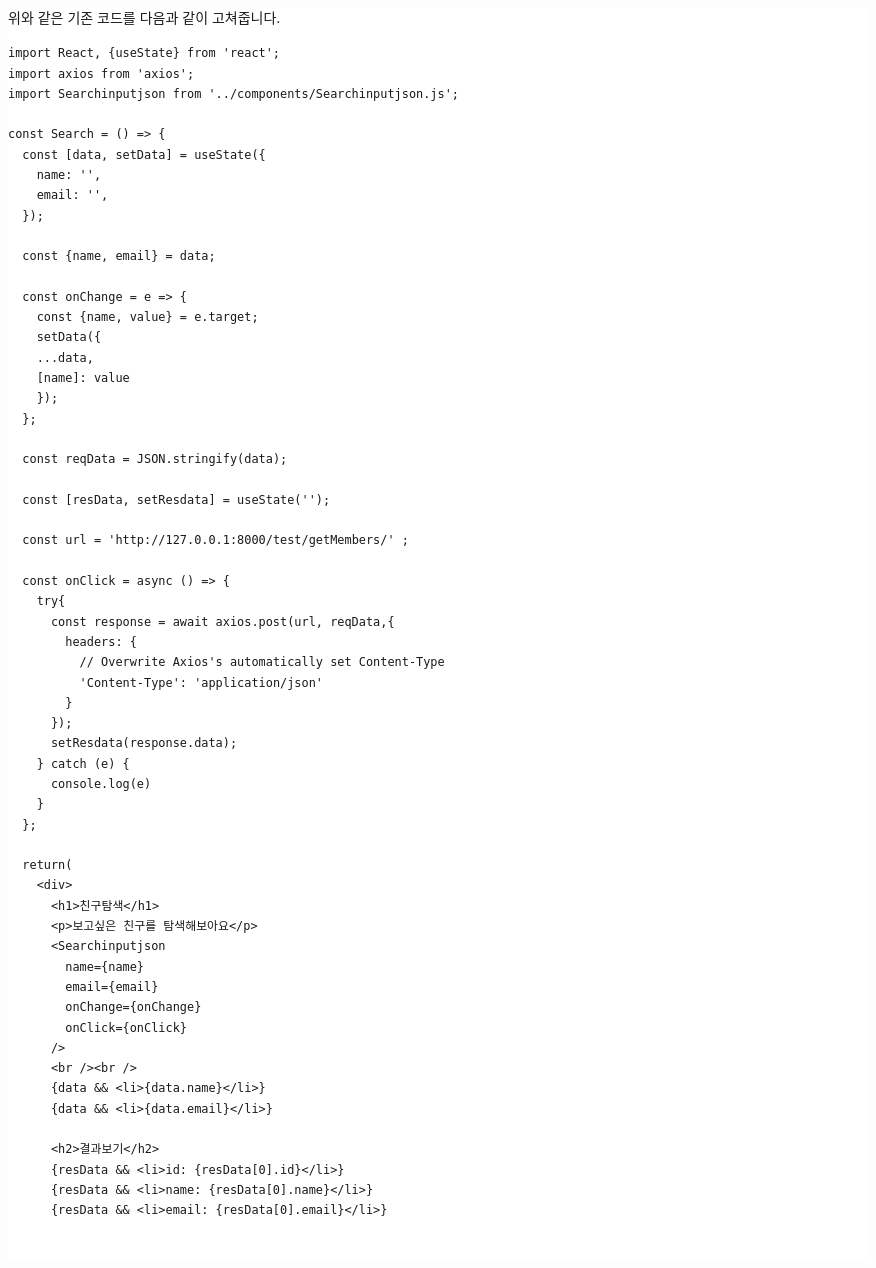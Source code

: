 위와 같은 기존 코드를 다음과 같이 고쳐줍니다. 

```react
import React, {useState} from 'react';
import axios from 'axios';
import Searchinputjson from '../components/Searchinputjson.js';

const Search = () => {
  const [data, setData] = useState({
    name: '',
    email: '',
  });

  const {name, email} = data;

  const onChange = e => {
    const {name, value} = e.target;
    setData({
    ...data,
    [name]: value
    });
  };

  const reqData = JSON.stringify(data);

  const [resData, setResdata] = useState('');

  const url = 'http://127.0.0.1:8000/test/getMembers/' ;

  const onClick = async () => {
    try{
      const response = await axios.post(url, reqData,{
        headers: {
          // Overwrite Axios's automatically set Content-Type
          'Content-Type': 'application/json'
        }
      });
      setResdata(response.data);
    } catch (e) {
      console.log(e)
    }
  };

  return(
    <div>
      <h1>친구탐색</h1>
      <p>보고싶은 친구를 탐색해보아요</p>
      <Searchinputjson
        name={name}
        email={email}
        onChange={onChange}
        onClick={onClick}
      />
      <br /><br />
      {data && <li>{data.name}</li>}
      {data && <li>{data.email}</li>}

      <h2>결과보기</h2>
      {resData && <li>id: {resData[0].id}</li>}
      {resData && <li>name: {resData[0].name}</li>}
      {resData && <li>email: {resData[0].email}</li>}



```